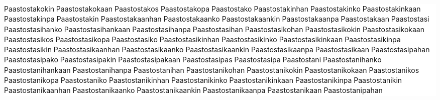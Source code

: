 Paastostakokin
Paastostakokaan
Paastostakos
Paastostakopa
Paastostako
Paastostakinhan
Paastostakinko
Paastostakinkaan
Paastostakinpa
Paastostakin
Paastostakaanhan
Paastostakaanko
Paastostakaankin
Paastostakaanpa
Paastostakaan
Paastostasi
Paastostasihanko
Paastostasihankaan
Paastostasihanpa
Paastostasihan
Paastostasikohan
Paastostasikokin
Paastostasikokaan
Paastostasikos
Paastostasikopa
Paastostasiko
Paastostasikinhan
Paastostasikinko
Paastostasikinkaan
Paastostasikinpa
Paastostasikin
Paastostasikaanhan
Paastostasikaanko
Paastostasikaankin
Paastostasikaanpa
Paastostasikaan
Paastostasipahan
Paastostasipako
Paastostasipakin
Paastostasipakaan
Paastostasipas
Paastostasipa
Paastostani
Paastostanihanko
Paastostanihankaan
Paastostanihanpa
Paastostanihan
Paastostanikohan
Paastostanikokin
Paastostanikokaan
Paastostanikos
Paastostanikopa
Paastostaniko
Paastostanikinhan
Paastostanikinko
Paastostanikinkaan
Paastostanikinpa
Paastostanikin
Paastostanikaanhan
Paastostanikaanko
Paastostanikaankin
Paastostanikaanpa
Paastostanikaan
Paastostanipahan